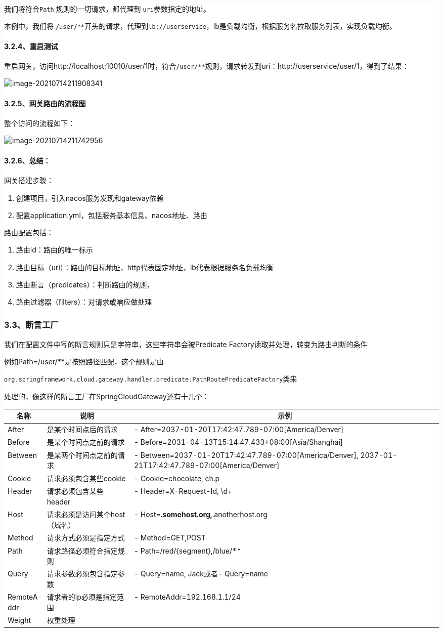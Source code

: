 我们将符合`Path` 规则的一切请求，都代理到 `uri`参数指定的地址。

本例中，我们将 `/user/**`开头的请求，代理到`lb://userservice`，lb是负载均衡，根据服务名拉取服务列表，实现负载均衡。



#### 3.2.4、重启测试

重启网关，访问http://localhost:10010/user/1时，符合`/user/**`规则，请求转发到uri：http://userservice/user/1，得到了结果：

![image-20210714211908341](https://zcw-typora.oss-cn-nanjing.aliyuncs.com/image-20210714211908341.png)



#### 3.2.5、网关路由的流程图

整个访问的流程如下：

![image-20210714211742956](https://zcw-typora.oss-cn-nanjing.aliyuncs.com/image-20210714211742956.png)



#### 3.2.6、总结：

网关搭建步骤：

1. 创建项目，引入nacos服务发现和gateway依赖

2. 配置application.yml，包括服务基本信息、nacos地址、路由

路由配置包括：

1. 路由id：路由的唯一标示

2. 路由目标（uri）：路由的目标地址，http代表固定地址，lb代表根据服务名负载均衡

3. 路由断言（predicates）：判断路由的规则，

4. 路由过滤器（filters）：对请求或响应做处理



### 3.3、断言工厂

我们在配置文件中写的断言规则只是字符串，这些字符串会被Predicate Factory读取并处理，转变为路由判断的条件

例如Path=/user/**是按照路径匹配，这个规则是由

`org.springframework.cloud.gateway.handler.predicate.PathRoutePredicateFactory`类来

处理的，像这样的断言工厂在SpringCloudGateway还有十几个：	

| **名称**   | **说明**                       | **示例**                                                     |
| ---------- | ------------------------------ | ------------------------------------------------------------ |
| After      | 是某个时间点后的请求           | -  After=2037-01-20T17:42:47.789-07:00[America/Denver]       |
| Before     | 是某个时间点之前的请求         | -  Before=2031-04-13T15:14:47.433+08:00[Asia/Shanghai]       |
| Between    | 是某两个时间点之前的请求       | -  Between=2037-01-20T17:42:47.789-07:00[America/Denver],  2037-01-21T17:42:47.789-07:00[America/Denver] |
| Cookie     | 请求必须包含某些cookie         | - Cookie=chocolate, ch.p                                     |
| Header     | 请求必须包含某些header         | - Header=X-Request-Id, \d+                                   |
| Host       | 请求必须是访问某个host（域名） | -  Host=**.somehost.org,**.anotherhost.org                   |
| Method     | 请求方式必须是指定方式         | - Method=GET,POST                                            |
| Path       | 请求路径必须符合指定规则       | - Path=/red/{segment},/blue/**                               |
| Query      | 请求参数必须包含指定参数       | - Query=name, Jack或者-  Query=name                          |
| RemoteAddr | 请求者的ip必须是指定范围       | - RemoteAddr=192.168.1.1/24                                  |
| Weight     | 权重处理                       |                                                              |
